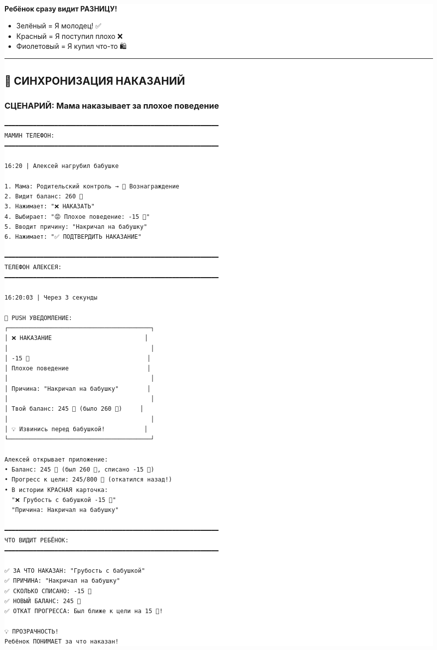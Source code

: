 **Ребёнок сразу видит РАЗНИЦУ!**
- Зелёный = Я молодец! ✅
- Красный = Я поступил плохо ❌
- Фиолетовый = Я купил что-то 🛍️

---

## 🔄 СИНХРОНИЗАЦИЯ НАКАЗАНИЙ

### СЦЕНАРИЙ: Мама наказывает за плохое поведение

```
━━━━━━━━━━━━━━━━━━━━━━━━━━━━━━━━━━━━━━━━━━━━━━━━━━━━━━━━━━━━
МАМИН ТЕЛЕФОН:
━━━━━━━━━━━━━━━━━━━━━━━━━━━━━━━━━━━━━━━━━━━━━━━━━━━━━━━━━━━━

16:20 | Алексей нагрубил бабушке

1. Мама: Родительский контроль → 🦄 Вознаграждение
2. Видит баланс: 260 🦄
3. Нажимает: "❌ НАКАЗАТЬ"
4. Выбирает: "😡 Плохое поведение: -15 🦄"
5. Вводит причину: "Накричал на бабушку"
6. Нажимает: "✅ ПОДТВЕРДИТЬ НАКАЗАНИЕ"

━━━━━━━━━━━━━━━━━━━━━━━━━━━━━━━━━━━━━━━━━━━━━━━━━━━━━━━━━━━━
ТЕЛЕФОН АЛЕКСЕЯ:
━━━━━━━━━━━━━━━━━━━━━━━━━━━━━━━━━━━━━━━━━━━━━━━━━━━━━━━━━━━━

16:20:03 | Через 3 секунды

🔔 PUSH УВЕДОМЛЕНИЕ:
┌────────────────────────────────────────┐
│ ❌ НАКАЗАНИЕ                          │
│                                        │
│ -15 🦄                                 │
│ Плохое поведение                      │
│                                        │
│ Причина: "Накричал на бабушку"        │
│                                        │
│ Твой баланс: 245 🦄 (было 260 🦄)     │
│                                        │
│ 💡 Извинись перед бабушкой!           │
└────────────────────────────────────────┘

Алексей открывает приложение:
• Баланс: 245 🦄 (был 260 🦄, списано -15 🦄)
• Прогресс к цели: 245/800 🦄 (откатился назад!)
• В истории КРАСНАЯ карточка:
  "❌ Грубость с бабушкой -15 🦄"
  "Причина: Накричал на бабушку"

━━━━━━━━━━━━━━━━━━━━━━━━━━━━━━━━━━━━━━━━━━━━━━━━━━━━━━━━━━━━
ЧТО ВИДИТ РЕБЁНОК:
━━━━━━━━━━━━━━━━━━━━━━━━━━━━━━━━━━━━━━━━━━━━━━━━━━━━━━━━━━━━

✅ ЗА ЧТО НАКАЗАН: "Грубость с бабушкой"
✅ ПРИЧИНА: "Накричал на бабушку"
✅ СКОЛЬКО СПИСАНО: -15 🦄
✅ НОВЫЙ БАЛАНС: 245 🦄
✅ ОТКАТ ПРОГРЕССА: Был ближе к цели на 15 🦄!

💡 ПРОЗРАЧНОСТЬ!
Ребёнок ПОНИМАЕТ за что наказан!
```